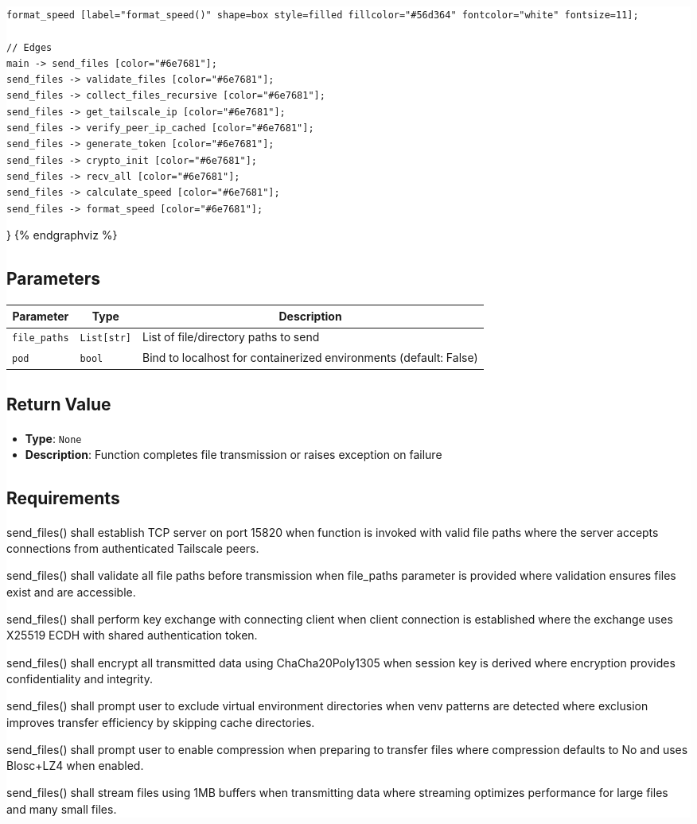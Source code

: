     format_speed [label="format_speed()" shape=box style=filled fillcolor="#56d364" fontcolor="white" fontsize=11];
    
    // Edges
    main -> send_files [color="#6e7681"];
    send_files -> validate_files [color="#6e7681"];
    send_files -> collect_files_recursive [color="#6e7681"];
    send_files -> get_tailscale_ip [color="#6e7681"];
    send_files -> verify_peer_ip_cached [color="#6e7681"];
    send_files -> generate_token [color="#6e7681"];
    send_files -> crypto_init [color="#6e7681"];
    send_files -> recv_all [color="#6e7681"];
    send_files -> calculate_speed [color="#6e7681"];
    send_files -> format_speed [color="#6e7681"];
}
{% endgraphviz %}
</div>

## Parameters

| Parameter | Type | Description |
|-----------|------|-------------|
| `file_paths` | `List[str]` | List of file/directory paths to send |
| `pod` | `bool` | Bind to localhost for containerized environments (default: False) |

## Return Value

- **Type**: `None`
- **Description**: Function completes file transmission or raises exception on failure

## Requirements

send_files() shall establish TCP server on port 15820 when function is invoked with valid file paths where the server accepts connections from authenticated Tailscale peers.

send_files() shall validate all file paths before transmission when file_paths parameter is provided where validation ensures files exist and are accessible.

send_files() shall perform key exchange with connecting client when client connection is established where the exchange uses X25519 ECDH with shared authentication token.

send_files() shall encrypt all transmitted data using ChaCha20Poly1305 when session key is derived where encryption provides confidentiality and integrity.

send_files() shall prompt user to exclude virtual environment directories when venv patterns are detected where exclusion improves transfer efficiency by skipping cache directories.

send_files() shall prompt user to enable compression when preparing to transfer files where compression defaults to No and uses Blosc+LZ4 when enabled.

send_files() shall stream files using 1MB buffers when transmitting data where streaming optimizes performance for large files and many small files.
